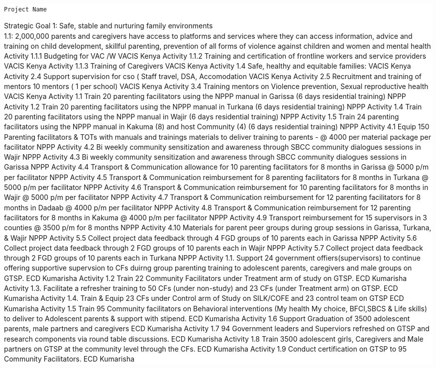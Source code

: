 	
	Project Name 
	
Strategic Goal 1: Safe, stable and nurturing family environments	
1.1: 2,000,000 parents and caregivers have access to platforms and services where they can access information, advice and training on child development, skillful parenting, prevention of all forms of violence against children and women and mental health	
 Activity 1.1.1  Budgeting for VAC /W 	VACIS Kenya
 Activity 1.1.2  Training and certification of frontline workers and service providers 	VACIS Kenya
Activity 1.1.3 Training of Caregivers 	VACIS Kenya
 Activity 1.4 Safe, healthy and equitable families: 	VACIS Kenya
 Activity 2.4 Support supervision for cso ( Staff travel, DSA, Accomodation  	VACIS Kenya
Activity 2.5  Recruitment and training of mentors 10 mentors ( 1 per school) 	VACIS Kenya
Activity 3.4 Training mentors on Violence prevention, Sexual reproductive health 	VACIS Kenya
Activity 1.1 Train 20 parenting facilitators using the NPPP manual in Garissa (6 days residential training)	NPPP
Activity 1.2 Train 20 parenting facilitators using the NPPP manual in Turkana (6 days residential training) 	NPPP
Activity 1.4 Train 20  parenting facilitators using the NPPP manual in Wajir (6 days residential training) 	NPPP
Activity 1.5 Train 24 parenting facilitators using the NPPP manual in Kakuma (8)  and host Community (4)  (6 days residential training) 	NPPP
Activity 4.1 Equip 150 Parenting facilitators & TOTs with manuals and trainings materials to deliver training to parents - @ 4000 per material package per facilitator 	NPPP
Activity 4.2 Bi weekly community sensitization and  awareness through SBCC community dialogues sessions in Wajir	NPPP
Activity 4.3 Bi weekly community sensitization and  awareness through SBCC community dialogues sessions in Garissa 	NPPP
Activity 4.4 Transport & Communication allowance for 10 parenting facilitators for 8 months in Garissa @ 5000 p/m per facilitator 	NPPP
Activity 4.5 Transport & Communication reimbursement for 8 parenting facilitators for 8 months in Turkana @ 5000 p/m per facilitator 	NPPP
Activity 4.6 Transport & Communication reimbursement for 10 parenting facilitators for 8 months in Wajir @ 5000 p/m per facilitator 	NPPP
Activity 4.7 Transport & Communication reimbursement for 12 parenting facilitators for 8 months in Dadaab @ 4000 p/m per facilitator 	NPPP
 Activity 4.8 Transport & Communication reimbursement for 12 parenting facilitators for 8 months in Kakuma @ 4000 p/m per facilitator 	NPPP
Activity 4.9 Transport reimbursement for  15 supervisors in 3 counties @ 3500 p/m for 8 months 	NPPP
Activity 4.10 Materials for parent peer groups during group sessions  in Garissa, Turkana, & Wajir 	NPPP
 Activity 5.5 Collect project data feedback through 4 FGD groups of 10 parents each in Garissa 	NPPP
Activity 5.6 Collect project data feedback through 2 FGD groups of 10 parents each in Wajir 	NPPP
Activity 5.7 Collect project data feedback through 2 FGD groups of 10 parents each in Turkana	NPPP
Activity 1.1. Support 24 government offiers(supervisors) to continue offering supportive supervsion to CFs duirng group parenting training to adolescent parents, caregivers and male groups on GTSP.	ECD Kumarisha
Activity 1.2 Train 22 Community Facilitators under Treatment arm of study on GTSP. 	ECD Kumarisha
Activity 1.3. Facilitate a refresher training to 50 CFs (under non-study) and 23 CFs (under Treatment arm) on GTSP.	ECD Kumarisha
Activity 1.4. Train & Equip 23 CFs under Control arm of Study on SILK/COFE and 23 control team on GTSP	ECD Kumarisha
Activity 1.5 Train 95 Community facilitators on Behavioral interventions (My health My choice, BFCI,SBCS & Life skills) to deliver to Adolescent parents & support with stipend.	ECD Kumarisha
Activity 1.6 Support Graduation of 3500 adolescent parents, male partners and caregivers 	ECD Kumarisha
Activity 1.7 94 Government leaders and Superviors refreshed on GTSP and research components via round table discussions. 	ECD Kumarisha
Activity 1.8 Train 3500 adolescent girls, Caregivers and Male partners on GTSP at the community level through the CFs.	ECD Kumarisha
Activity 1.9 Conduct certification on GTSP to 95 Community Facilitators.	ECD Kumarisha